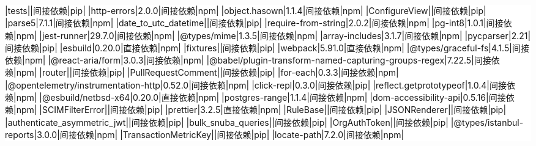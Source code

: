 |tests||间接依赖|pip|
|http-errors|2.0.0|间接依赖|npm|
|object.hasown|1.1.4|间接依赖|npm|
|ConfigureView||间接依赖|pip|
|parse5|7.1.1|间接依赖|npm|
|date_to_utc_datetime||间接依赖|pip|
|require-from-string|2.0.2|间接依赖|npm|
|pg-int8|1.0.1|间接依赖|npm|
|jest-runner|29.7.0|间接依赖|npm|
|@types/mime|1.3.5|间接依赖|npm|
|array-includes|3.1.7|间接依赖|npm|
|pycparser|2.21|间接依赖|pip|
|esbuild|0.20.0|直接依赖|npm|
|fixtures||间接依赖|pip|
|webpack|5.91.0|直接依赖|npm|
|@types/graceful-fs|4.1.5|间接依赖|npm|
|@react-aria/form|3.0.3|间接依赖|npm|
|@babel/plugin-transform-named-capturing-groups-regex|7.22.5|间接依赖|npm|
|router||间接依赖|pip|
|PullRequestComment||间接依赖|pip|
|for-each|0.3.3|间接依赖|npm|
|@opentelemetry/instrumentation-http|0.52.0|间接依赖|npm|
|click-repl|0.3.0|间接依赖|pip|
|reflect.getprototypeof|1.0.4|间接依赖|npm|
|@esbuild/netbsd-x64|0.20.0|直接依赖|npm|
|postgres-range|1.1.4|间接依赖|npm|
|dom-accessibility-api|0.5.16|间接依赖|npm|
|SCIMFilterError||间接依赖|pip|
|prettier|3.2.5|直接依赖|npm|
|RuleBase||间接依赖|pip|
|JSONRenderer||间接依赖|pip|
|authenticate_asymmetric_jwt||间接依赖|pip|
|bulk_snuba_queries||间接依赖|pip|
|OrgAuthToken||间接依赖|pip|
|@types/istanbul-reports|3.0.0|间接依赖|npm|
|TransactionMetricKey||间接依赖|pip|
|locate-path|7.2.0|间接依赖|npm|
